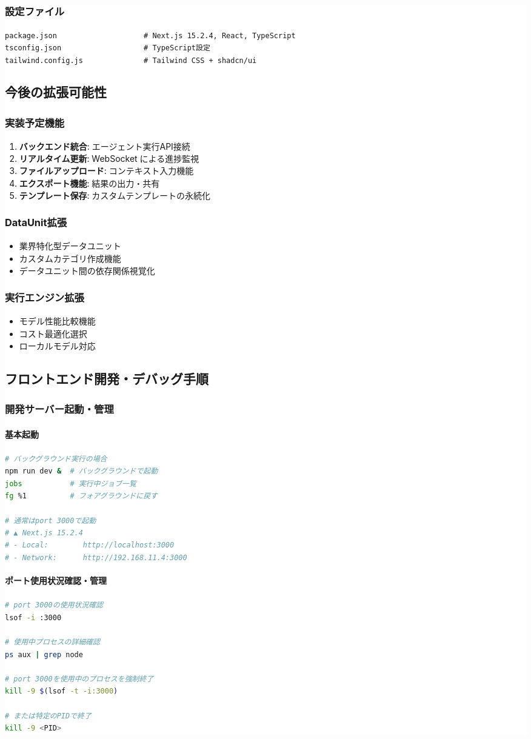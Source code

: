 ### 設定ファイル
```
package.json                    # Next.js 15.2.4, React, TypeScript
tsconfig.json                   # TypeScript設定
tailwind.config.js              # Tailwind CSS + shadcn/ui
```

## 今後の拡張可能性

### 実装予定機能
1. **バックエンド統合**: エージェント実行API接続
2. **リアルタイム更新**: WebSocket による進捗監視
3. **ファイルアップロード**: コンテキスト入力機能
4. **エクスポート機能**: 結果の出力・共有
5. **テンプレート保存**: カスタムテンプレートの永続化

### DataUnit拡張
- 業界特化型データユニット
- カスタムカテゴリ作成機能
- データユニット間の依存関係視覚化

### 実行エンジン拡張
- モデル性能比較機能
- コスト最適化選択
- ローカルモデル対応

## フロントエンド開発・デバッグ手順

### 開発サーバー起動・管理

#### 基本起動
```bash
# バックグラウンド実行の場合
npm run dev &  # バックグラウンドで起動
jobs           # 実行中ジョブ一覧
fg %1          # フォアグラウンドに戻す

# 通常はport 3000で起動
# ▲ Next.js 15.2.4
# - Local:        http://localhost:3000
# - Network:      http://192.168.11.4:3000
```

#### ポート使用状況確認・管理
```bash
# port 3000の使用状況確認
lsof -i :3000

# 使用中プロセスの詳細確認
ps aux | grep node

# port 3000を使用中のプロセスを強制終了
kill -9 $(lsof -t -i:3000)

# または特定のPIDで終了
kill -9 <PID>
```
